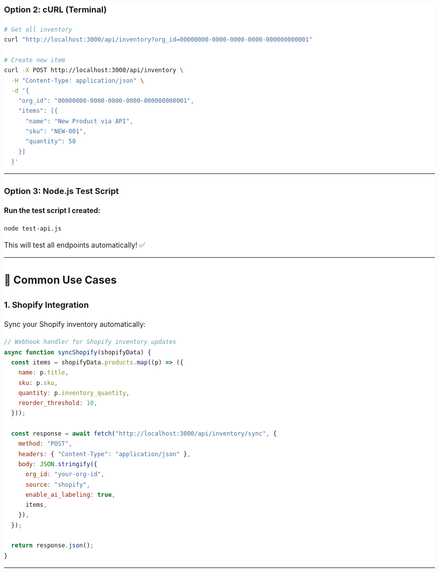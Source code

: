 ### Option 2: cURL (Terminal)

```bash
# Get all inventory
curl "http://localhost:3000/api/inventory?org_id=00000000-0000-0000-0000-000000000001"

# Create new item
curl -X POST http://localhost:3000/api/inventory \
  -H "Content-Type: application/json" \
  -d '{
    "org_id": "00000000-0000-0000-0000-000000000001",
    "items": [{
      "name": "New Product via API",
      "sku": "NEW-001",
      "quantity": 50
    }]
  }'
```

---

### Option 3: Node.js Test Script

**Run the test script I created:**

```bash
node test-api.js
```

This will test all endpoints automatically! ✅

---

## 🔌 Common Use Cases

### 1. Shopify Integration

Sync your Shopify inventory automatically:

```javascript
// Webhook handler for Shopify inventory updates
async function syncShopify(shopifyData) {
  const items = shopifyData.products.map((p) => ({
    name: p.title,
    sku: p.sku,
    quantity: p.inventory_quantity,
    reorder_threshold: 10,
  }));

  const response = await fetch("http://localhost:3000/api/inventory/sync", {
    method: "POST",
    headers: { "Content-Type": "application/json" },
    body: JSON.stringify({
      org_id: "your-org-id",
      source: "shopify",
      enable_ai_labeling: true,
      items,
    }),
  });

  return response.json();
}
```

---